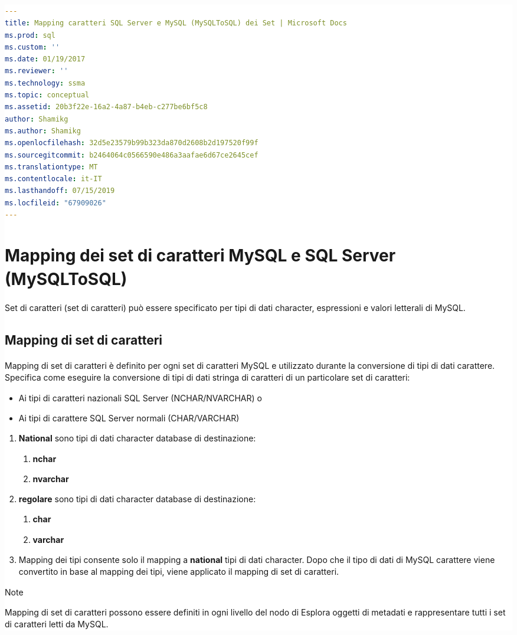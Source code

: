 ```yaml
---
title: Mapping caratteri SQL Server e MySQL (MySQLToSQL) dei Set | Microsoft Docs
ms.prod: sql
ms.custom: ''
ms.date: 01/19/2017
ms.reviewer: ''
ms.technology: ssma
ms.topic: conceptual
ms.assetid: 20b3f22e-16a2-4a87-b4eb-c277be6bf5c8
author: Shamikg
ms.author: Shamikg
ms.openlocfilehash: 32d5e23579b99b323da870d2608b2d197520f99f
ms.sourcegitcommit: b2464064c0566590e486a3aafae6d67ce2645cef
ms.translationtype: MT
ms.contentlocale: it-IT
ms.lasthandoff: 07/15/2019
ms.locfileid: "67909026"
---
```

# <a name="mapping-mysql-and-sql-server-character-set-mysqltosql"></a>Mapping dei set di caratteri MySQL e SQL Server (MySQLToSQL)
Set di caratteri (set di caratteri) può essere specificato per tipi di dati character, espressioni e valori letterali di MySQL.  
  
## <a name="charset-mapping"></a>Mapping di set di caratteri  
Mapping di set di caratteri è definito per ogni set di caratteri MySQL e utilizzato durante la conversione di tipi di dati carattere. Specifica come eseguire la conversione di tipi di dati stringa di caratteri di un particolare set di caratteri:  
  
-   Ai tipi di caratteri nazionali SQL Server (NCHAR/NVARCHAR) o  
  
-   Ai tipi di carattere SQL Server normali (CHAR/VARCHAR)  
  
1.  **National** sono tipi di dati character database di destinazione:  
  
    1.  **nchar**  
  
    2.  **nvarchar**  
  
2.  **regolare** sono tipi di dati character database di destinazione:  
  
    1.  **char**  
  
    2.  **varchar**  
  
3.  Mapping dei tipi consente solo il mapping a **national** tipi di dati character. Dopo che il tipo di dati di MySQL carattere viene convertito in base al mapping dei tipi, viene applicato il mapping di set di caratteri.  
  
> [!NOTE]  
> Mapping di set di caratteri possono essere definiti in ogni livello del nodo di Esplora oggetti di metadati e rappresentare tutti i set di caratteri letti da MySQL.  
  
